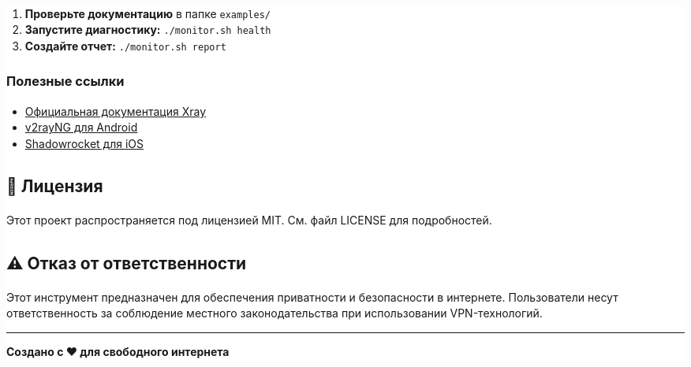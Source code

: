 1. **Проверьте документацию** в папке `examples/`
2. **Запустите диагностику:** `./monitor.sh health`
3. **Создайте отчет:** `./monitor.sh report`

### Полезные ссылки

- [Официальная документация Xray](https://xtls.github.io/)
- [v2rayNG для Android](https://github.com/2dust/v2rayNG)
- [Shadowrocket для iOS](https://apps.apple.com/app/shadowrocket/id932747118)

## 📄 Лицензия

Этот проект распространяется под лицензией MIT. См. файл LICENSE для подробностей.

## ⚠️ Отказ от ответственности

Этот инструмент предназначен для обеспечения приватности и безопасности в интернете. Пользователи несут ответственность за соблюдение местного законодательства при использовании VPN-технологий.

---

**Создано с ❤️ для свободного интернета**
